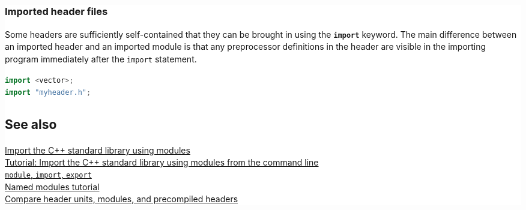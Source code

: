 ### Imported header files

Some headers are sufficiently self-contained that they can be brought in using the **`import`** keyword. The main difference between an imported header and an imported module is that any preprocessor definitions in the header are visible in the importing program immediately after the `import` statement.

```cpp
import <vector>;
import "myheader.h";
```

## See also

[Import the C++ standard library using modules](../../cpp/tutorial-import-stl-named-module.md)\
[Tutorial: Import the C++ standard library using modules from the command line](tutorial-import-stl-named-module)\
[`module`, `import`, `export`](import-export-module.md)\
[Named modules tutorial](tutorial-named-modules-cpp.md)\
[Compare header units, modules, and precompiled headers](../build/compare-inclusion-methods.md)
